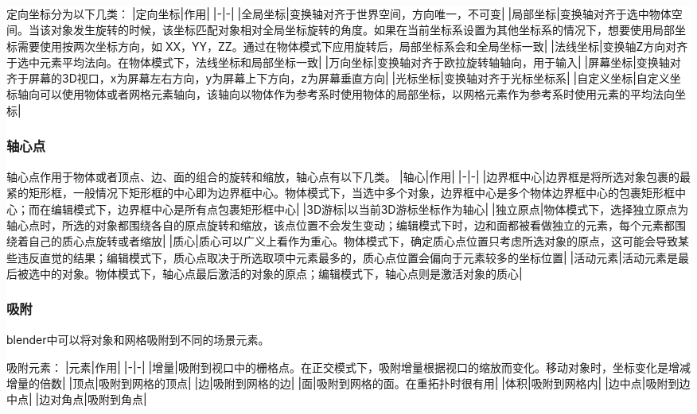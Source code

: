 定向坐标分为以下几类：
|定向坐标|作用|
|-|-|
|全局坐标|变换轴对齐于世界空间，方向唯一，不可变|
|局部坐标|变换轴对齐于选中物体空间。当该对象发生旋转的时候，该坐标匹配对象相对全局坐标旋转的角度。如果在当前坐标系设置为其他坐标系的情况下，想要使用局部坐标需要使用按两次坐标方向，如 XX，YY，ZZ。通过在物体模式下应用旋转后，局部坐标系会和全局坐标一致|
|法线坐标|变换轴Z方向对齐于选中元素平均法向。在物体模式下，法线坐标和局部坐标一致|
|万向坐标|变换轴对齐于欧拉旋转轴轴向，用于输入|
|屏幕坐标|变换轴对齐于屏幕的3D视口，x为屏幕左右方向，y为屏幕上下方向，z为屏幕垂直方向|
|光标坐标|变换轴对齐于光标坐标系|
|自定义坐标|自定义坐标轴向可以使用物体或者网格元素轴向，该轴向以物体作为参考系时使用物体的局部坐标，以网格元素作为参考系时使用元素的平均法向坐标|

### 轴心点
轴心点作用于物体或者顶点、边、面的组合的旋转和缩放，轴心点有以下几类。
|轴心|作用|
|-|-|
|边界框中心|边界框是将所选对象包裹的最紧的矩形框，一般情况下矩形框的中心即为边界框中心。物体模式下，当选中多个对象，边界框中心是多个物体边界框中心的包裹矩形框中心；而在编辑模式下，边界框中心是所有点包裹矩形框中心|
|3D游标|以当前3D游标坐标作为轴心|
|独立原点|物体模式下，选择独立原点为轴心点时，所选的对象都围绕各自的原点旋转和缩放，该点位置不会发生变动；编辑模式下时，边和面都被看做独立的元素，每个元素都围绕着自己的质心点旋转或者缩放|
|质心|质心可以广义上看作为重心。物体模式下，确定质心点位置只考虑所选对象的原点，这可能会导致某些违反直觉的结果；编辑模式下，质心点取决于所选取项中元素最多的，质心点位置会偏向于元素较多的坐标位置|
|活动元素|活动元素是最后被选中的对象。物体模式下，轴心点最后激活的对象的原点；编辑模式下，轴心点则是激活对象的质心|

### 吸附
blender中可以将对象和网格吸附到不同的场景元素。

吸附元素：
|元素|作用|
|-|-|
|增量|吸附到视口中的栅格点。在正交模式下，吸附增量根据视口的缩放而变化。移动对象时，坐标变化是增减增量的倍数|
|顶点|吸附到网格的顶点|
|边|吸附到网格的边|
|面|吸附到网格的面。在重拓扑时很有用|
|体积|吸附到网格内|
|边中点|吸附到边中点|
|边对角点|吸附到角点|
